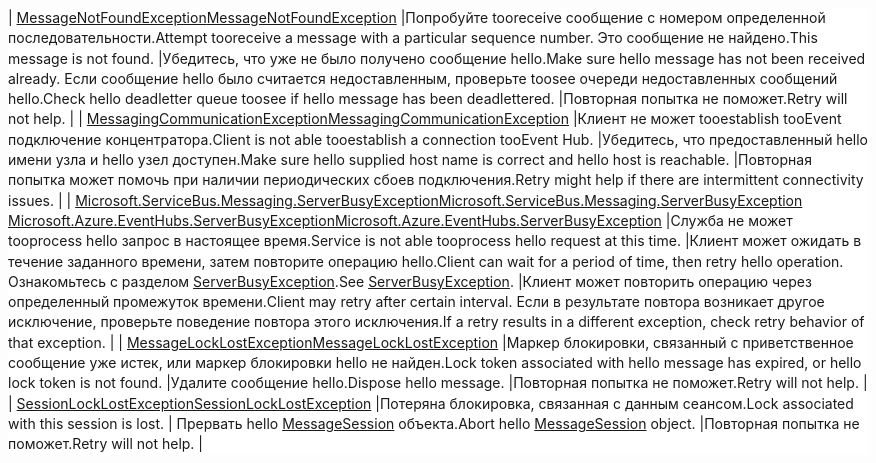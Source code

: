 | [<span data-ttu-id="24461-160">MessageNotFoundException</span><span class="sxs-lookup"><span data-stu-id="24461-160">MessageNotFoundException</span></span>](/dotnet/api/microsoft.servicebus.messaging.messagenotfoundexception) |<span data-ttu-id="24461-161">Попробуйте tooreceive сообщение с номером определенной последовательности.</span><span class="sxs-lookup"><span data-stu-id="24461-161">Attempt tooreceive a message with a particular sequence number.</span></span> <span data-ttu-id="24461-162">Это сообщение не найдено.</span><span class="sxs-lookup"><span data-stu-id="24461-162">This message is not found.</span></span> |<span data-ttu-id="24461-163">Убедитесь, что уже не было получено сообщение hello.</span><span class="sxs-lookup"><span data-stu-id="24461-163">Make sure hello message has not been received already.</span></span> <span data-ttu-id="24461-164">Если сообщение hello было считается недоставленным, проверьте toosee очереди недоставленных сообщений hello.</span><span class="sxs-lookup"><span data-stu-id="24461-164">Check hello deadletter queue toosee if hello message has been deadlettered.</span></span> |<span data-ttu-id="24461-165">Повторная попытка не поможет.</span><span class="sxs-lookup"><span data-stu-id="24461-165">Retry will not help.</span></span> |
| [<span data-ttu-id="24461-166">MessagingCommunicationException</span><span class="sxs-lookup"><span data-stu-id="24461-166">MessagingCommunicationException</span></span>](/dotnet/api/microsoft.servicebus.messaging.messagingcommunicationexception) |<span data-ttu-id="24461-167">Клиент не может tooestablish tooEvent подключение концентратора.</span><span class="sxs-lookup"><span data-stu-id="24461-167">Client is not able tooestablish a connection tooEvent Hub.</span></span> |<span data-ttu-id="24461-168">Убедитесь, что предоставленный hello имени узла и hello узел доступен.</span><span class="sxs-lookup"><span data-stu-id="24461-168">Make sure hello supplied host name is correct and hello host is reachable.</span></span> |<span data-ttu-id="24461-169">Повторная попытка может помочь при наличии периодических сбоев подключения.</span><span class="sxs-lookup"><span data-stu-id="24461-169">Retry might help if there are intermittent connectivity issues.</span></span> |
| [<span data-ttu-id="24461-170">Microsoft.ServiceBus.Messaging.ServerBusyException</span><span class="sxs-lookup"><span data-stu-id="24461-170">Microsoft.ServiceBus.Messaging.ServerBusyException</span></span>](/dotnet/api/microsoft.servicebus.messaging.serverbusyexception) <br /> [<span data-ttu-id="24461-171">Microsoft.Azure.EventHubs.ServerBusyException</span><span class="sxs-lookup"><span data-stu-id="24461-171">Microsoft.Azure.EventHubs.ServerBusyException</span></span>](/dotnet/api/microsoft.azure.eventhubs.serverbusyexception) |<span data-ttu-id="24461-172">Служба не может tooprocess hello запрос в настоящее время.</span><span class="sxs-lookup"><span data-stu-id="24461-172">Service is not able tooprocess hello request at this time.</span></span> |<span data-ttu-id="24461-173">Клиент может ожидать в течение заданного времени, затем повторите операцию hello.</span><span class="sxs-lookup"><span data-stu-id="24461-173">Client can wait for a period of time, then retry hello operation.</span></span> <br /> <span data-ttu-id="24461-174">Ознакомьтесь с разделом [ServerBusyException](#serverbusyexception).</span><span class="sxs-lookup"><span data-stu-id="24461-174">See [ServerBusyException](#serverbusyexception).</span></span> |<span data-ttu-id="24461-175">Клиент может повторить операцию через определенный промежуток времени.</span><span class="sxs-lookup"><span data-stu-id="24461-175">Client may retry after certain interval.</span></span> <span data-ttu-id="24461-176">Если в результате повтора возникает другое исключение, проверьте поведение повтора этого исключения.</span><span class="sxs-lookup"><span data-stu-id="24461-176">If a retry results in a different exception, check retry behavior of that exception.</span></span> |
| [<span data-ttu-id="24461-177">MessageLockLostException</span><span class="sxs-lookup"><span data-stu-id="24461-177">MessageLockLostException</span></span>](/dotnet/api/microsoft.servicebus.messaging.messagelocklostexception) |<span data-ttu-id="24461-178">Маркер блокировки, связанный с приветственное сообщение уже истек, или маркер блокировки hello не найден.</span><span class="sxs-lookup"><span data-stu-id="24461-178">Lock token associated with hello message has expired, or hello lock token is not found.</span></span> |<span data-ttu-id="24461-179">Удалите сообщение hello.</span><span class="sxs-lookup"><span data-stu-id="24461-179">Dispose hello message.</span></span> |<span data-ttu-id="24461-180">Повторная попытка не поможет.</span><span class="sxs-lookup"><span data-stu-id="24461-180">Retry will not help.</span></span> |
| [<span data-ttu-id="24461-181">SessionLockLostException</span><span class="sxs-lookup"><span data-stu-id="24461-181">SessionLockLostException</span></span>](/dotnet/api/microsoft.servicebus.messaging.sessionlocklostexception) |<span data-ttu-id="24461-182">Потеряна блокировка, связанная с данным сеансом.</span><span class="sxs-lookup"><span data-stu-id="24461-182">Lock associated with this session is lost.</span></span> | <span data-ttu-id="24461-183">Прервать hello [MessageSession](/dotnet/api/microsoft.servicebus.messaging.messagesession) объекта.</span><span class="sxs-lookup"><span data-stu-id="24461-183">Abort hello [MessageSession](/dotnet/api/microsoft.servicebus.messaging.messagesession) object.</span></span> |<span data-ttu-id="24461-184">Повторная попытка не поможет.</span><span class="sxs-lookup"><span data-stu-id="24461-184">Retry will not help.</span></span> |